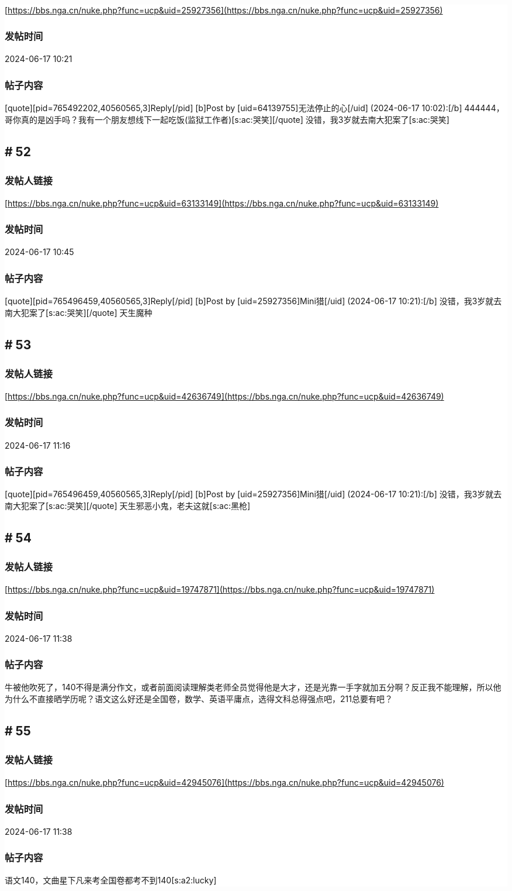 [https://bbs.nga.cn/nuke.php?func=ucp&uid=25927356](https://bbs.nga.cn/nuke.php?func=ucp&uid=25927356)
### 发帖时间
2024-06-17 10:21
### 帖子内容
[quote][pid=765492202,40560565,3]Reply[/pid] [b]Post by [uid=64139755]无法停止的心[/uid] (2024-06-17 10:02):[/b]
444444，哥你真的是凶手吗？我有一个朋友想线下一起吃饭(监狱工作者)[s:ac:哭笑][/quote]
没错，我3岁就去南大犯案了[s:ac:哭笑]
## \# 52
### 发帖人链接
[https://bbs.nga.cn/nuke.php?func=ucp&uid=63133149](https://bbs.nga.cn/nuke.php?func=ucp&uid=63133149)
### 发帖时间
2024-06-17 10:45
### 帖子内容
[quote][pid=765496459,40560565,3]Reply[/pid] [b]Post by [uid=25927356]Mini猎[/uid] (2024-06-17 10:21):[/b]
没错，我3岁就去南大犯案了[s:ac:哭笑][/quote]
天生魔种
## \# 53
### 发帖人链接
[https://bbs.nga.cn/nuke.php?func=ucp&uid=42636749](https://bbs.nga.cn/nuke.php?func=ucp&uid=42636749)
### 发帖时间
2024-06-17 11:16
### 帖子内容
[quote][pid=765496459,40560565,3]Reply[/pid] [b]Post by [uid=25927356]Mini猎[/uid] (2024-06-17 10:21):[/b]
没错，我3岁就去南大犯案了[s:ac:哭笑][/quote]
天生邪恶小鬼，老夫这就[s:ac:黑枪]
## \# 54
### 发帖人链接
[https://bbs.nga.cn/nuke.php?func=ucp&uid=19747871](https://bbs.nga.cn/nuke.php?func=ucp&uid=19747871)
### 发帖时间
2024-06-17 11:38
### 帖子内容
牛被他吹死了，140不得是满分作文，或者前面阅读理解类老师全员觉得他是大才，还是光靠一手字就加五分啊？反正我不能理解，所以他为什么不直接晒学历呢？语文这么好还是全国卷，数学、英语平庸点，选得文科总得强点吧，211总要有吧？
## \# 55
### 发帖人链接
[https://bbs.nga.cn/nuke.php?func=ucp&uid=42945076](https://bbs.nga.cn/nuke.php?func=ucp&uid=42945076)
### 发帖时间
2024-06-17 11:38
### 帖子内容
语文140，文曲星下凡来考全国卷都考不到140[s:a2:lucky]